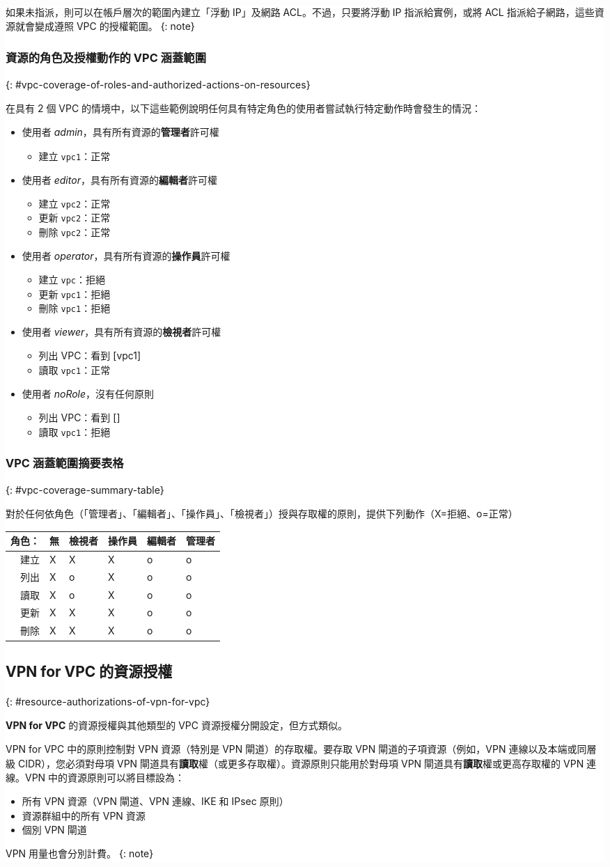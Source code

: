 如果未指派，則可以在帳戶層次的範圍內建立「浮動 IP」及網路 ACL。不過，只要將浮動 IP 指派給實例，或將 ACL 指派給子網路，這些資源就會變成遵照 VPC 的授權範圍。
{: note}

### 資源的角色及授權動作的 VPC 涵蓋範圍
{: #vpc-coverage-of-roles-and-authorized-actions-on-resources}

在具有 2 個 VPC 的情境中，以下這些範例說明任何具有特定角色的使用者嘗試執行特定動作時會發生的情況：

* 使用者 _admin_，具有所有資源的**管理者**許可權
  * 建立 `vpc1`：正常

* 使用者 _editor_，具有所有資源的**編輯者**許可權
  * 建立 `vpc2`：正常
  * 更新 `vpc2`：正常
  * 刪除 `vpc2`：正常

* 使用者 _operator_，具有所有資源的**操作員**許可權
  * 建立 `vpc`：拒絕
  * 更新 `vpc1`：拒絕
  * 刪除 `vpc1`：拒絕

* 使用者 _viewer_，具有所有資源的**檢視者**許可權
  * 列出 VPC：看到 [vpc1]
  * 讀取 `vpc1`：正常

* 使用者 _noRole_，沒有任何原則
  * 列出 VPC：看到 []
  * 讀取 `vpc1`：拒絕

### VPC 涵蓋範圍摘要表格
{: #vpc-coverage-summary-table}

對於任何依角色（「管理者」、「編輯者」、「操作員」、「檢視者」）授與存取權的原則，提供下列動作（X=拒絕、o=正常）

 角色：     | 無   | 檢視者 | 操作員| 編輯者 | 管理者
-----------:|------|--------|-------|--------|-------
建立        | X    | X    | X     | o      | o
列出        | X    | o      | X     | o      | o
讀取        | X    | o      | X     | o      | o
更新        | X    | X      | X     | o      | o
刪除        | X    | X      | X     | o      | o


## VPN for VPC 的資源授權
{: #resource-authorizations-of-vpn-for-vpc}

**VPN for VPC** 的資源授權與其他類型的 VPC 資源授權分開設定，但方式類似。

VPN for VPC 中的原則控制對 VPN 資源（特別是 VPN 閘道）的存取權。要存取 VPN 閘道的子項資源（例如，VPN 連線以及本端或同層級 CIDR），您必須對母項 VPN 閘道具有**讀取**權（或更多存取權）。資源原則只能用於對母項 VPN 閘道具有**讀取**權或更高存取權的 VPN 連線。VPN 中的資源原則可以將目標設為：

* 所有 VPN 資源（VPN 閘道、VPN 連線、IKE 和 IPsec 原則）
* 資源群組中的所有 VPN 資源
* 個別 VPN 閘道

VPN 用量也會分別計費。
{: note}

